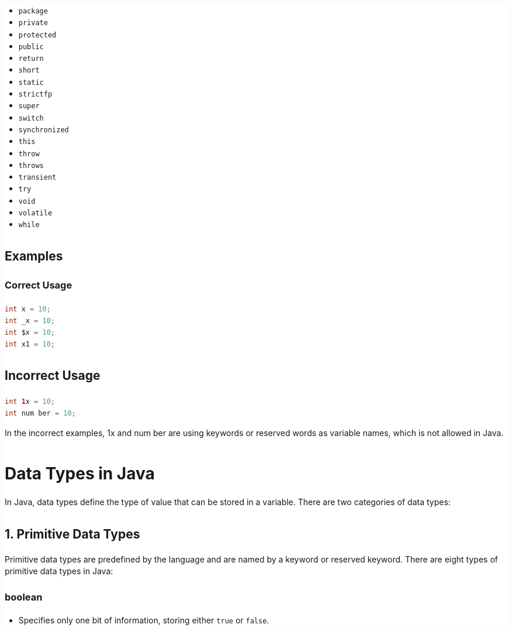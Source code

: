 - `package`
- `private`
- `protected`
- `public`
- `return`
- `short`
- `static`
- `strictfp`
- `super`
- `switch`
- `synchronized`
- `this`
- `throw`
- `throws`
- `transient`
- `try`
- `void`
- `volatile`
- `while`

## Examples

### Correct Usage

```java
int x = 10;
int _x = 10;
int $x = 10;
int x1 = 10;
```

## Incorrect Usage
```java
int 1x = 10;
int num ber = 10;
```
In the incorrect examples, 1x and num ber are using keywords or reserved words as variable names, which is not allowed in Java.

# Data Types in Java

In Java, data types define the type of value that can be stored in a variable. There are two categories of data types:

## 1. Primitive Data Types

Primitive data types are predefined by the language and are named by a keyword or reserved keyword. There are eight types of primitive data types in Java:

### boolean
- Specifies only one bit of information, storing either `true` or `false`.
